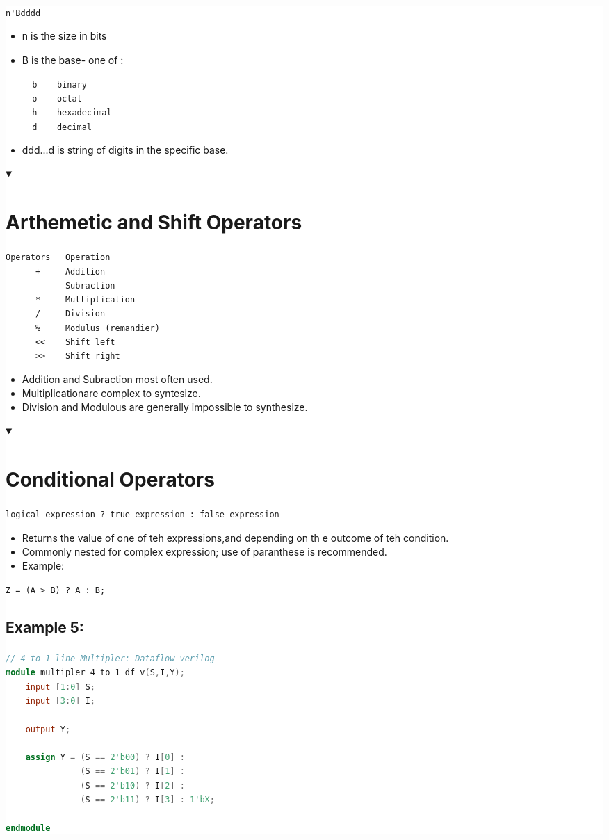    n'Bdddd

* n is the size in bits
* B is the base- one of :
  
        b    binary
        o    octal
        h    hexadecimal
        d    decimal

* ddd...d is string of digits in the specific base.
</details>

<details open>
<summary><h1> Arthemetic and Shift Operators</h1></summary>

    Operators   Operation
          +     Addition
          -     Subraction
          *     Multiplication
          /     Division
          %     Modulus (remandier)
          <<    Shift left
          >>    Shift right

* Addition and Subraction most often used.
* Multiplicationare complex to syntesize.
* Division and Modulous are generally impossible to synthesize.
</details>
<details open>
<summary><h1>Conditional Operators</h1></summary>

```
logical-expression ? true-expression : false-expression
```
* Returns the value of one of teh expressions,and depending on th e outcome of teh condition.
* Commonly nested for complex expression; use of paranthese is recommended.
* Example:
```
Z = (A > B) ? A : B;
```
</details>

## Example 5:
```verilog
// 4-to-1 line Multipler: Dataflow verilog
module multipler_4_to_1_df_v(S,I,Y);
    input [1:0] S;
    input [3:0] I;

    output Y;

    assign Y = (S == 2'b00) ? I[0] :
               (S == 2'b01) ? I[1] :
               (S == 2'b10) ? I[2] :
               (S == 2'b11) ? I[3] : 1'bX;

endmodule
```
